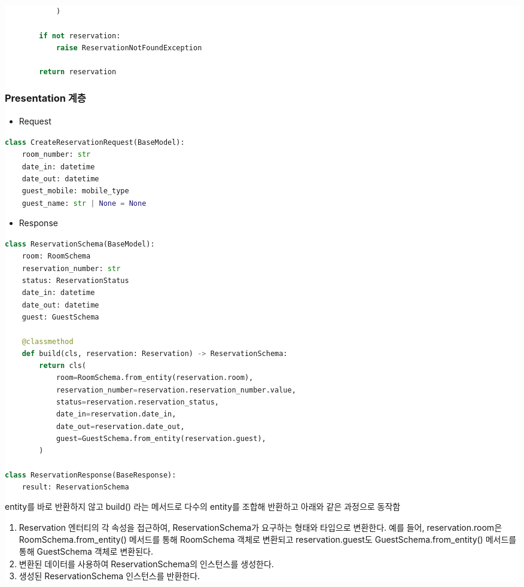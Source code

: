 ```python
            )

        if not reservation:
            raise ReservationNotFoundException

        return reservation
```

### Presentation 계층

- Request
```python
class CreateReservationRequest(BaseModel):
    room_number: str
    date_in: datetime
    date_out: datetime
    guest_mobile: mobile_type
    guest_name: str | None = None
```


- Response
```python
class ReservationSchema(BaseModel):
    room: RoomSchema
    reservation_number: str
    status: ReservationStatus
    date_in: datetime
    date_out: datetime
    guest: GuestSchema

    @classmethod
    def build(cls, reservation: Reservation) -> ReservationSchema:
        return cls(
            room=RoomSchema.from_entity(reservation.room),
            reservation_number=reservation.reservation_number.value,
            status=reservation.reservation_status,
            date_in=reservation.date_in,
            date_out=reservation.date_out,
            guest=GuestSchema.from_entity(reservation.guest),
        )

class ReservationResponse(BaseResponse):
    result: ReservationSchema
```

entity를 바로 반환하지 않고 build() 라는 메서드로 다수의 entity를 조합해 반환하고 아래와 같은 과정으로 동작함

1. Reservation 엔터티의 각 속성을 접근하여, ReservationSchema가 요구하는 형태와 타입으로 변환한다. 예를 들어, reservation.room은 RoomSchema.from_entity() 메서드를 통해 RoomSchema 객체로 변환되고 reservation.guest도 GuestSchema.from_entity() 메서드를 통해 GuestSchema 객체로 변환된다.
2. 변환된 데이터를 사용하여 ReservationSchema의 인스턴스를 생성한다.
3. 생성된 ReservationSchema 인스턴스를 반환한다.
